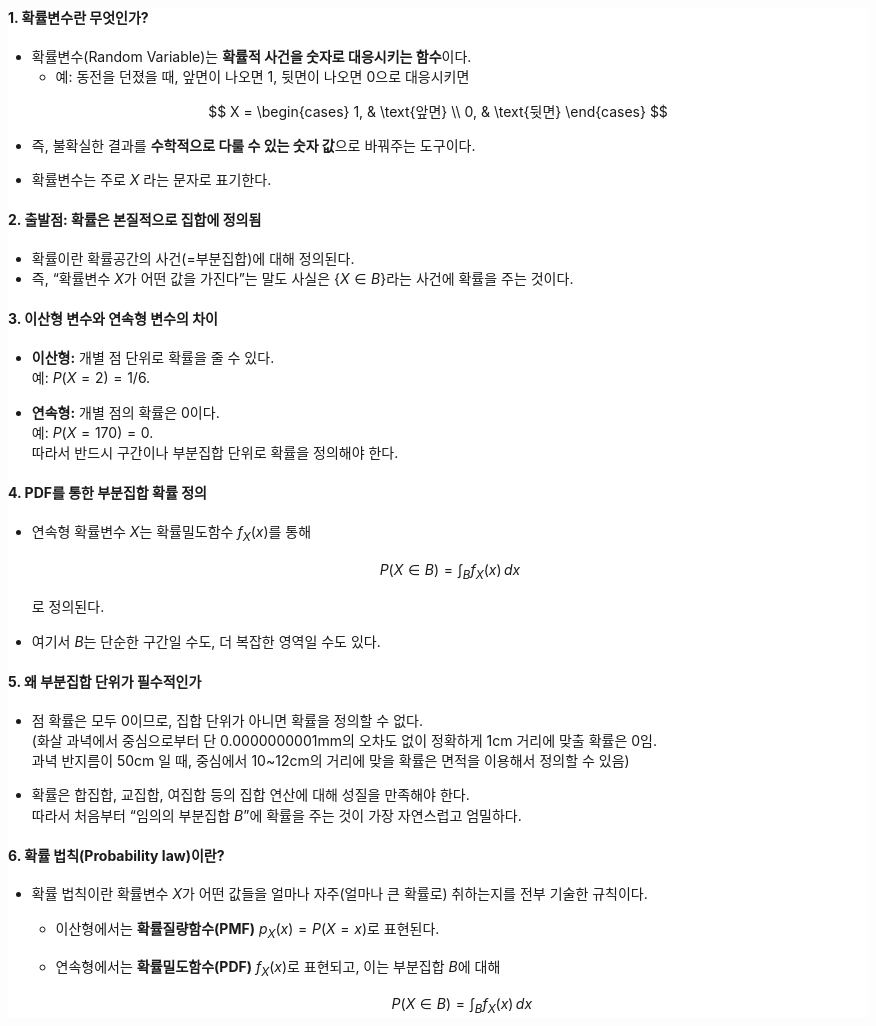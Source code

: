 #### 1. **확률변수란 무엇인가?**  
- 확률변수(Random Variable)는 **확률적 사건을 숫자로 대응시키는 함수**이다.  
  - 예: 동전을 던졌을 때, 앞면이 나오면 1, 뒷면이 나오면 0으로 대응시키면  
  
$$
X = 
\begin{cases}
1, & \text{앞면} \\
0, & \text{뒷면}
\end{cases}
$$    

- 즉, 불확실한 결과를 **수학적으로 다룰 수 있는 숫자 값**으로 바꿔주는 도구이다.  

- 확률변수는 주로 $X$ 라는 문자로 표기한다.
  
#### 2. **출발점: 확률은 본질적으로 집합에 정의됨**  
- 확률이란 확률공간의 사건(=부분집합)에 대해 정의된다.  
- 즉, “확률변수 $X$가 어떤 값을 가진다”는 말도 사실은 $\{X \in B\}$라는 사건에 확률을 주는 것이다.  
  
#### 3. **이산형 변수와 연속형 변수의 차이**  

- **이산형:** 개별 점 단위로 확률을 줄 수 있다.  
     예: $P(X=2)=1/6$.  

- **연속형:** 개별 점의 확률은 0이다.  
     예: $P(X=170)=0$.  
     따라서 반드시 구간이나 부분집합 단위로 확률을 정의해야 한다.  
  
#### 4. **PDF를 통한 부분집합 확률 정의**  
- 연속형 확률변수 $X$는 확률밀도함수 $f_X(x)$를 통해  
  
   $$
   P(X \in B) = \int_B f_X(x)\, dx
   $$  

   로 정의된다.  
- 여기서 $B$는 단순한 구간일 수도, 더 복잡한 영역일 수도 있다.  
   
#### 5. **왜 부분집합 단위가 필수적인가**  

- 점 확률은 모두 0이므로, 집합 단위가 아니면 확률을 정의할 수 없다.  
     (화살 과녁에서 중심으로부터 단 0.0000000001mm의 오차도 없이 정확하게 1cm 거리에 맞출 확률은 0임.  
      과녁 반지름이 50cm 일 때, 중심에서 10~12cm의 거리에 맞을 확률은 면적을 이용해서 정의할 수 있음)  

- 확률은 합집합, 교집합, 여집합 등의 집합 연산에 대해 성질을 만족해야 한다.  
   따라서 처음부터 “임의의 부분집합 $B$”에 확률을 주는 것이 가장 자연스럽고 엄밀하다.  
  
#### 6. **확률 법칙(Probability law)이란?**  

- 확률 법칙이란 확률변수 $X$가 어떤 값들을 얼마나 자주(얼마나 큰 확률로) 취하는지를 전부 기술한 규칙이다.  

   - 이산형에서는 **확률질량함수(PMF)** $p_X(x)=P(X=x)$로 표현된다.  
   - 연속형에서는 **확률밀도함수(PDF)** $f_X(x)$로 표현되고, 이는 부분집합 $B$에 대해  
  
     $$
     P(X \in B) = \int_B f_X(x)\, dx
     $$  
  
